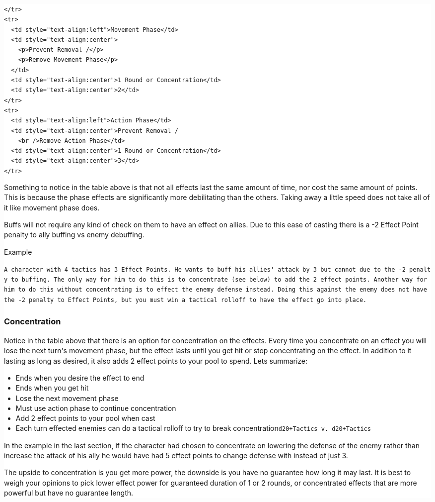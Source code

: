     </tr>
    <tr>
      <td style="text-align:left">Movement Phase</td>
      <td style="text-align:center">
        <p>Prevent Removal /</p>
        <p>Remove Movement Phase</p>
      </td>
      <td style="text-align:center">1 Round or Concentration</td>
      <td style="text-align:center">2</td>
    </tr>
    <tr>
      <td style="text-align:left">Action Phase</td>
      <td style="text-align:center">Prevent Removal /
        <br />Remove Action Phase</td>
      <td style="text-align:center">1 Round or Concentration</td>
      <td style="text-align:center">3</td>
    </tr>
  </tbody>
</table>Something to notice in the table above is that not all effects last the same amount of time, nor cost the same amount of points. This is because the phase effects are significantly more debilitating than the others. Taking away a little speed does not take all of it like movement phase does.

Buffs will not require any kind of check on them to have an effect on allies. Due to this ease of casting there is a -2 Effect Point penalty to ally buffing vs enemy debuffing.

Example

`A character with 4 tactics has 3 Effect Points. He wants to buff his allies' attack by 3 but cannot due to the -2 penalty to buffing. The only way for him to do this is to concentrate (see below) to add the 2 effect points. Another way for him to do this without concentrating is to effect the enemy defense instead. Doing this against the enemy does not have the -2 penalty to Effect Points, but you must win a tactical rolloff to have the effect go into place.`

### Concentration

Notice in the table above that there is an option for concentration on the effects. Every time you concentrate on an effect you will lose the next turn's movement phase, but the effect lasts until you get hit or stop concentrating on the effect. In addition to it lasting as long as desired, it also adds 2 effect points to your pool to spend. Lets summarize:

* Ends when you desire the effect to end
* Ends when you get hit
* Lose the next movement phase
* Must use action phase to continue concentration
* Add 2 effect points to your pool when cast
* Each turn effected enemies can do a tactical rolloff to try to break concentration`d20+Tactics v. d20+Tactics`

In the example in the last section, if the character had chosen to concentrate on lowering the defense of the enemy rather than increase the attack of his ally he would have had 5 effect points to change defense with instead of just 3.

The upside to concentration is you get more power, the downside is you have no guarantee how long it may last. It is best to weigh your opinions to pick lower effect power for guaranteed duration of 1 or 2 rounds, or concentrated effects that are more powerful but have no guarantee length.
